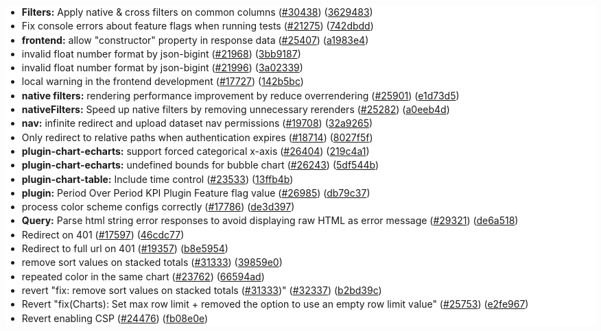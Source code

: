 - **Filters:** Apply native & cross filters on common columns ([#30438](https://github.com/apache/superset/issues/30438)) ([3629483](https://github.com/apache/superset/commit/362948324c7718e74c0a9655332249c0e1328703))
- Fix console errors about feature flags when running tests ([#21275](https://github.com/apache/superset/issues/21275)) ([742dbdd](https://github.com/apache/superset/commit/742dbdd0a5c0f0f75d56101b3551077ec06cd53f))
- **frontend:** allow "constructor" property in response data ([#25407](https://github.com/apache/superset/issues/25407)) ([a1983e4](https://github.com/apache/superset/commit/a1983e468ba1a1b0fdbef9d8d5206e61be0b7141))
- invalid float number format by json-bigint ([#21968](https://github.com/apache/superset/issues/21968)) ([3bb9187](https://github.com/apache/superset/commit/3bb91877974650ab3fa82539a30dc0e2a7045dd7))
- invalid float number format by json-bigint ([#21996](https://github.com/apache/superset/issues/21996)) ([3a02339](https://github.com/apache/superset/commit/3a023392e6bfec9660449b7b739530574d2a8238))
- local warning in the frontend development ([#17727](https://github.com/apache/superset/issues/17727)) ([142b5bc](https://github.com/apache/superset/commit/142b5bc506c81847e503e76e498c06e8321dffb1))
- **native filters:** rendering performance improvement by reduce overrendering ([#25901](https://github.com/apache/superset/issues/25901)) ([e1d73d5](https://github.com/apache/superset/commit/e1d73d5420867b0310d4c2608686d5ccca94920f))
- **nativeFilters:** Speed up native filters by removing unnecessary rerenders ([#25282](https://github.com/apache/superset/issues/25282)) ([a0eeb4d](https://github.com/apache/superset/commit/a0eeb4d767df9f573d80b520cf8afe42013616bb))
- **nav:** infinite redirect and upload dataset nav permissions ([#19708](https://github.com/apache/superset/issues/19708)) ([32a9265](https://github.com/apache/superset/commit/32a9265cc0cb850910e55b6f49a73169fc7ed377))
- Only redirect to relative paths when authentication expires ([#18714](https://github.com/apache/superset/issues/18714)) ([8027f5f](https://github.com/apache/superset/commit/8027f5f0a63425c280121d671ae843e4c420793b))
- **plugin-chart-echarts:** support forced categorical x-axis ([#26404](https://github.com/apache/superset/issues/26404)) ([219c4a1](https://github.com/apache/superset/commit/219c4a14b359b77dbfcda74e66b7d06c3792b861))
- **plugin-chart-echarts:** undefined bounds for bubble chart ([#26243](https://github.com/apache/superset/issues/26243)) ([5df544b](https://github.com/apache/superset/commit/5df544b6fb079e98d4ab6839cfbdf7f08358a950))
- **plugin-chart-table:** Include time control ([#23533](https://github.com/apache/superset/issues/23533)) ([13ffb4b](https://github.com/apache/superset/commit/13ffb4b7c203cfa8ebec602fc7c25103eebc019f))
- **plugin:** Period Over Period KPI Plugin Feature flag value ([#26985](https://github.com/apache/superset/issues/26985)) ([db79c37](https://github.com/apache/superset/commit/db79c37707ea08166fc7b664823ff51f439ce1e6))
- process color scheme configs correctly ([#17786](https://github.com/apache/superset/issues/17786)) ([de3d397](https://github.com/apache/superset/commit/de3d3973a249ab56b294d3f5d770a79fe8970abd))
- **Query:** Parse html string error responses to avoid displaying raw HTML as error message ([#29321](https://github.com/apache/superset/issues/29321)) ([de6a518](https://github.com/apache/superset/commit/de6a518161b283e8df7e2b450e5dada6e37efe7b))
- Redirect on 401 ([#17597](https://github.com/apache/superset/issues/17597)) ([46cdc77](https://github.com/apache/superset/commit/46cdc77ae64d0cc55a54719c748391b92a475a33))
- Redirect to full url on 401 ([#19357](https://github.com/apache/superset/issues/19357)) ([b8e5954](https://github.com/apache/superset/commit/b8e595413fa02b5f00c7b91df6283701a5f1b972))
- remove sort values on stacked totals ([#31333](https://github.com/apache/superset/issues/31333)) ([39859e0](https://github.com/apache/superset/commit/39859e0d171df8688a6b1f54514477a852adae68))
- repeated color in the same chart ([#23762](https://github.com/apache/superset/issues/23762)) ([66594ad](https://github.com/apache/superset/commit/66594ad64739f096d2dca93591ed2d5a4754d562))
- revert "fix: remove sort values on stacked totals ([#31333](https://github.com/apache/superset/issues/31333))" ([#32337](https://github.com/apache/superset/issues/32337)) ([b2bd39c](https://github.com/apache/superset/commit/b2bd39cc28c10aee20a65605e2741b8db73e6eb7))
- Revert "fix(Charts): Set max row limit + removed the option to use an empty row limit value" ([#25753](https://github.com/apache/superset/issues/25753)) ([e2fe967](https://github.com/apache/superset/commit/e2fe96778887d203a852cf09def151ff024cfaf7))
- Revert enabling CSP ([#24476](https://github.com/apache/superset/issues/24476)) ([fb08e0e](https://github.com/apache/superset/commit/fb08e0ecfc81cba37e26620a7b6d88fbd5658cb8))